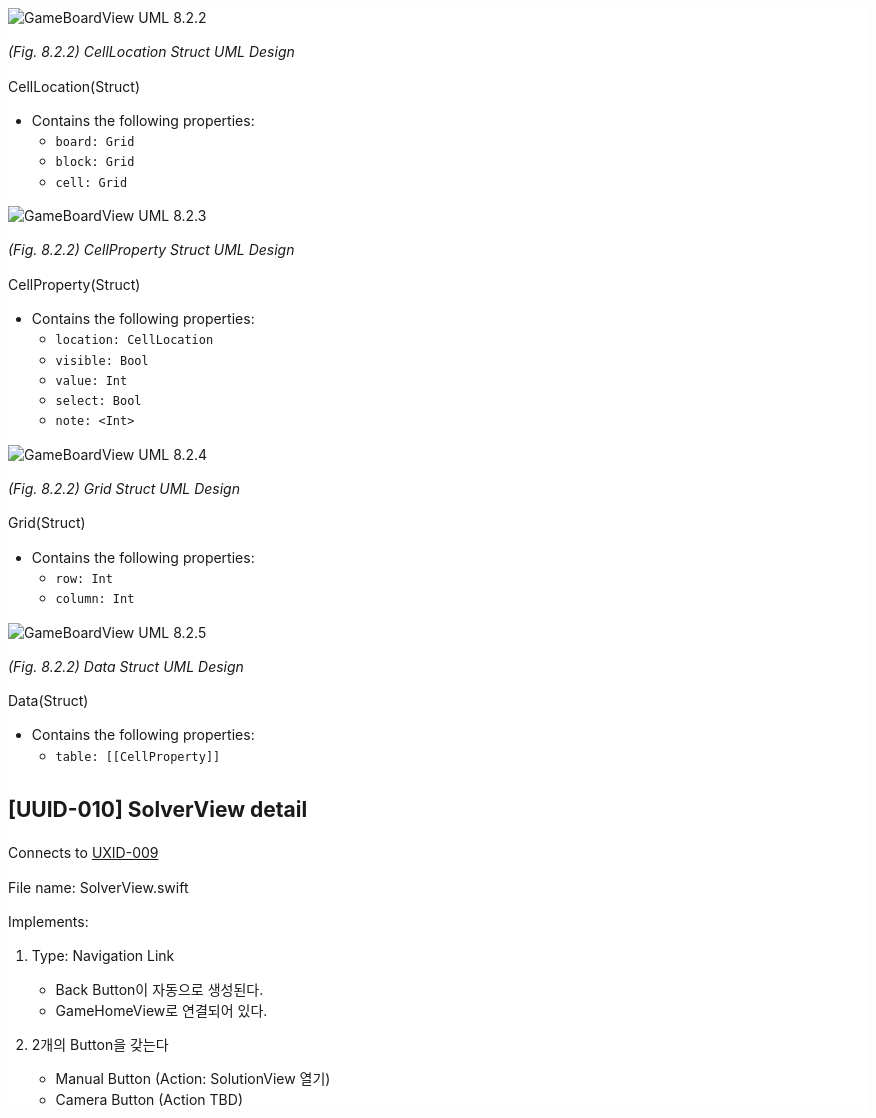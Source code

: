 ![GameBoardView UML 8.2.2](UML2)

*(Fig. 8.2.2) CellLocation Struct UML Design*

CellLocation(Struct)
- Contains the following properties:
    - `board: Grid`
    - `block: Grid`
    - `cell: Grid`

![GameBoardView UML 8.2.3](UML3)

*(Fig. 8.2.2) CellProperty Struct UML Design*

CellProperty(Struct)
- Contains the following properties:
    - `location: CellLocation`
    - `visible: Bool`
    - `value: Int`
    - `select: Bool`
    - `note: <Int>`

![GameBoardView UML 8.2.4](UML4)

*(Fig. 8.2.2) Grid Struct UML Design*

Grid(Struct)
- Contains the following properties:
    - `row: Int`
    - `column: Int`

![GameBoardView UML 8.2.5](UML5)

*(Fig. 8.2.2) Data Struct UML Design*

Data(Struct)
- Contains the following properties:
    - `table: [[CellProperty]]`

## [UUID-010] SolverView detail

Connects to [UXID-009](https://docs.google.com/document/d/1u0TZvop8mj24Qc8F9U_8gmA_11DPu_a0_A2RHEuICnk/edit?tab=t.0#heading=h.c1mlmt2yuhtz)

File name: SolverView.swift

Implements:

1. Type: Navigation Link
    - Back Button이 자동으로 생성된다.
    - GameHomeView로 연결되어 있다.

2. 2개의 Button을 갖는다
    - Manual Button (Action: SolutionView 열기)
    - Camera Button (Action TBD)
